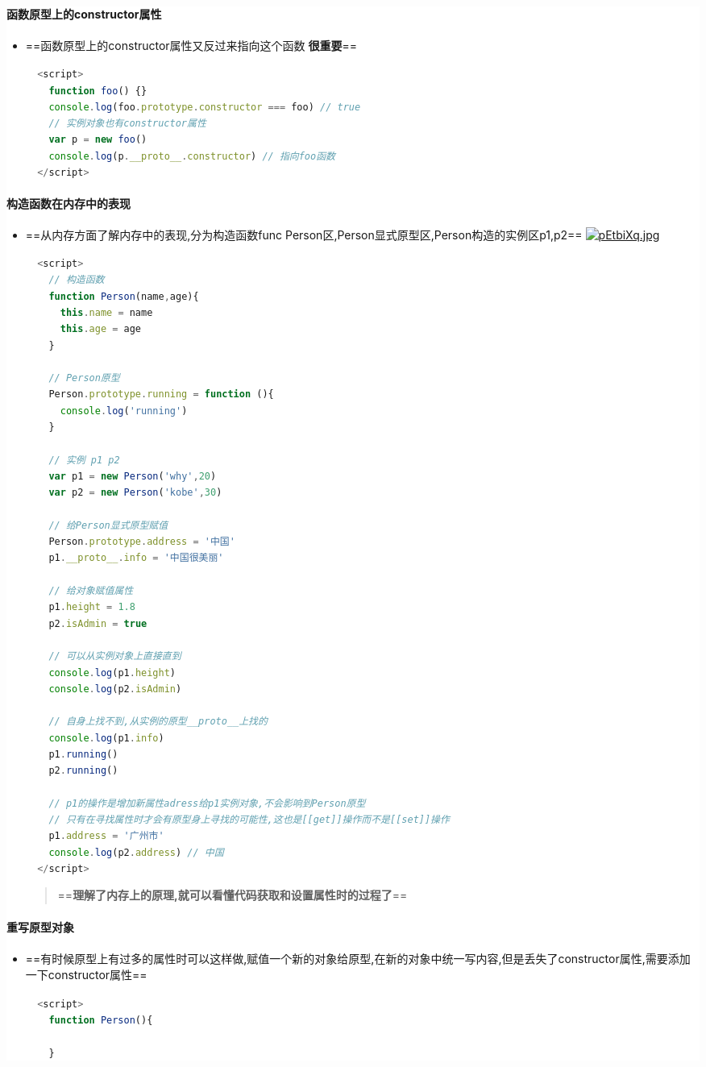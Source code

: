 #### 函数原型上的constructor属性
- ==函数原型上的constructor属性又反过来指向这个函数 **很重要**==
  ```js
    <script>
      function foo() {}
      console.log(foo.prototype.constructor === foo) // true
      // 实例对象也有constructor属性
      var p = new foo()
      console.log(p.__proto__.constructor) // 指向foo函数
    </script>
  ```
#### 构造函数在内存中的表现
- ==从内存方面了解内存中的表现,分为构造函数func Person区,Person显式原型区,Person构造的实例区p1,p2==
    [![pEtbiXq.jpg](https://s21.ax1x.com/2025/03/09/pEtbiXq.jpg)](https://imgse.com/i/pEtbiXq)
  ```js
    <script>
      // 构造函数
      function Person(name,age){
        this.name = name
        this.age = age
      }

      // Person原型
      Person.prototype.running = function (){
        console.log('running')
      }

      // 实例 p1 p2
      var p1 = new Person('why',20)
      var p2 = new Person('kobe',30)

      // 给Person显式原型赋值
      Person.prototype.address = '中国'
      p1.__proto__.info = '中国很美丽'

      // 给对象赋值属性
      p1.height = 1.8
      p2.isAdmin = true

      // 可以从实例对象上直接直到
      console.log(p1.height)
      console.log(p2.isAdmin)

      // 自身上找不到,从实例的原型__proto__上找的
      console.log(p1.info)
      p1.running()
      p2.running()

      // p1的操作是增加新属性adress给p1实例对象,不会影响到Person原型
      // 只有在寻找属性时才会有原型身上寻找的可能性,这也是[[get]]操作而不是[[set]]操作
      p1.address = '广州市'
      console.log(p2.address) // 中国
    </script>
  ```
  > ==**理解了内存上的原理,就可以看懂代码获取和设置属性时的过程了**==
#### 重写原型对象
- ==有时候原型上有过多的属性时可以这样做,赋值一个新的对象给原型,在新的对象中统一写内容,但是丢失了constructor属性,需要添加一下constructor属性==
  ```js
    <script>
      function Person(){

      }

  ```